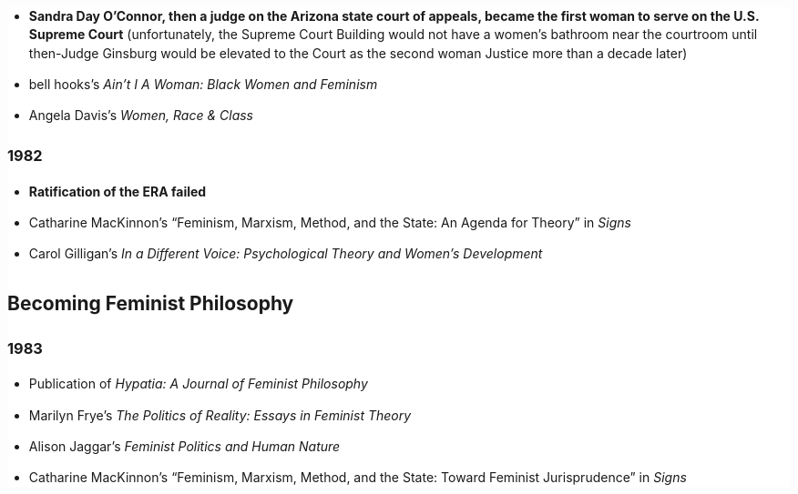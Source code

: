 - **Sandra Day O’Connor, then a judge on the Arizona state court of appeals, became the first woman to serve on the U.S. Supreme Court** (unfortunately, the Supreme Court Building would not have a women’s bathroom near the courtroom until then-Judge Ginsburg would be elevated to the Court as the second woman Justice more than a decade later)

- bell hooks’s *Ain’t I A Woman: Black Women and Feminism*

- Angela Davis’s *Women, Race & Class*


### 1982

- **Ratification of the ERA failed**
- Catharine MacKinnon’s “Feminism, Marxism, Method, and the State: An Agenda for Theory” in *Signs*

- Carol Gilligan’s *In a Different Voice: Psychological Theory and Women’s Development*


## **Becoming Feminist Philosophy**

### 1983

- Publication of *Hypatia: A Journal of Feminist Philosophy*

- Marilyn Frye’s *The Politics of Reality: Essays in Feminist Theory*

- Alison Jaggar’s *Feminist Politics and Human Nature*

- Catharine MacKinnon’s “Feminism, Marxism, Method, and the State: Toward Feminist Jurisprudence” in *Signs*